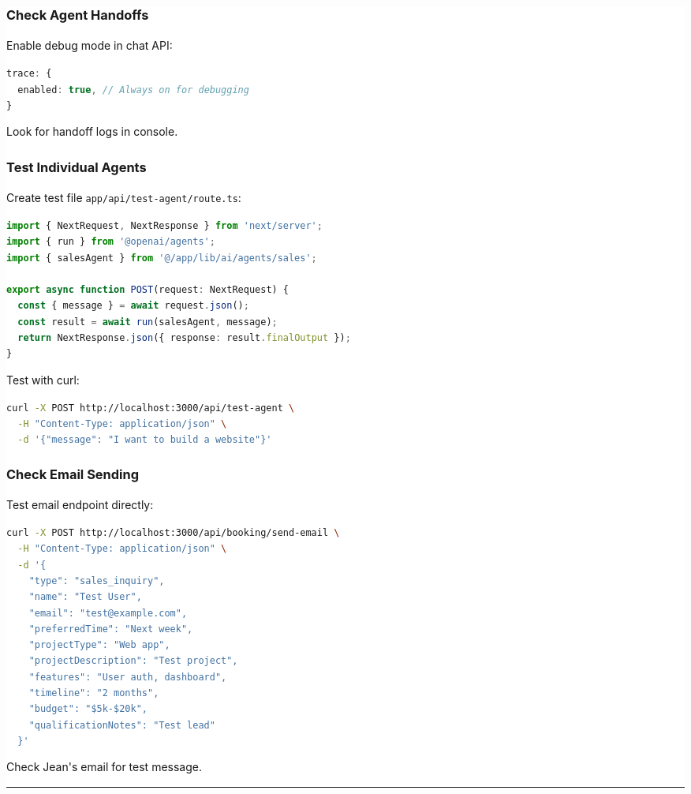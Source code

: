 ### Check Agent Handoffs

Enable debug mode in chat API:
```typescript
trace: {
  enabled: true, // Always on for debugging
}
```

Look for handoff logs in console.

### Test Individual Agents

Create test file `app/api/test-agent/route.ts`:
```typescript
import { NextRequest, NextResponse } from 'next/server';
import { run } from '@openai/agents';
import { salesAgent } from '@/app/lib/ai/agents/sales';

export async function POST(request: NextRequest) {
  const { message } = await request.json();
  const result = await run(salesAgent, message);
  return NextResponse.json({ response: result.finalOutput });
}
```

Test with curl:
```bash
curl -X POST http://localhost:3000/api/test-agent \
  -H "Content-Type: application/json" \
  -d '{"message": "I want to build a website"}'
```

### Check Email Sending

Test email endpoint directly:
```bash
curl -X POST http://localhost:3000/api/booking/send-email \
  -H "Content-Type: application/json" \
  -d '{
    "type": "sales_inquiry",
    "name": "Test User",
    "email": "test@example.com",
    "preferredTime": "Next week",
    "projectType": "Web app",
    "projectDescription": "Test project",
    "features": "User auth, dashboard",
    "timeline": "2 months",
    "budget": "$5k-$20k",
    "qualificationNotes": "Test lead"
  }'
```

Check Jean's email for test message.

---